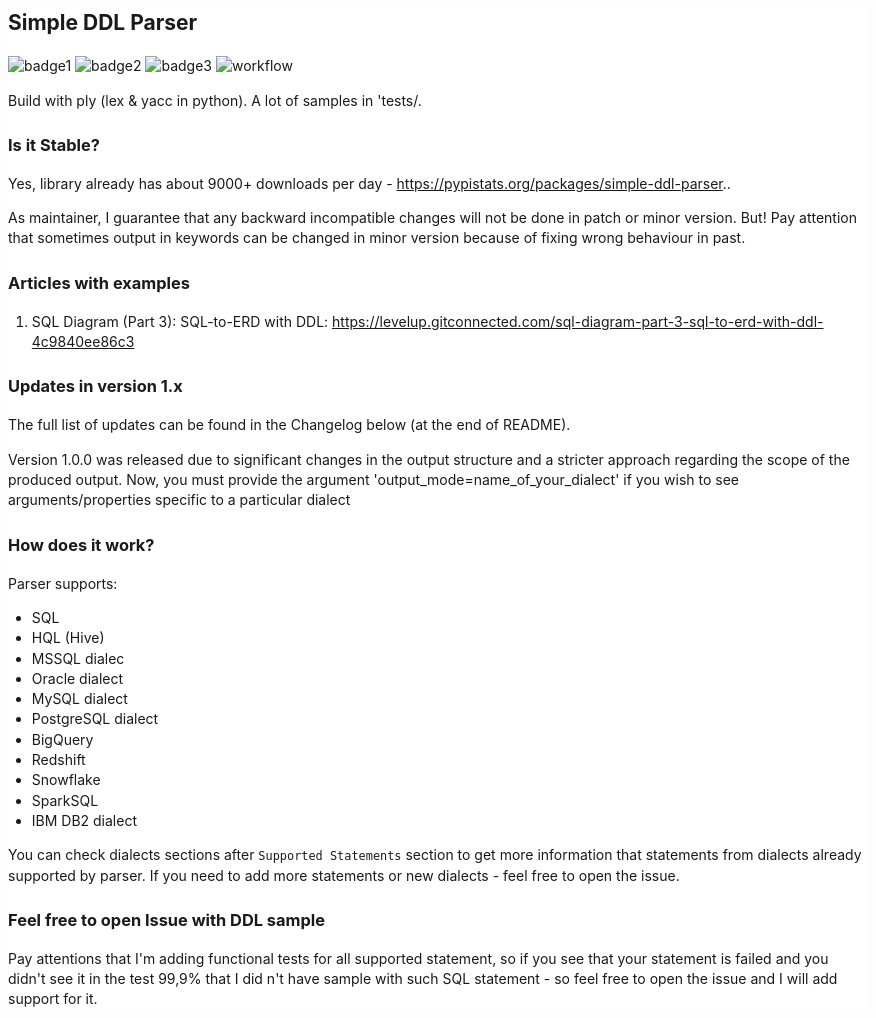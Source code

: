 ## Simple DDL Parser

![badge1](https://img.shields.io/pypi/v/simple-ddl-parser) ![badge2](https://img.shields.io/pypi/l/simple-ddl-parser) ![badge3](https://img.shields.io/pypi/pyversions/simple-ddl-parser) ![workflow](https://github.com/xnuinside/simple-ddl-parser/actions/workflows/main.yml/badge.svg)

Build with ply (lex & yacc in python). A lot of samples in 'tests/.

### Is it Stable?

Yes, library already has about 9000+ downloads per day  - https://pypistats.org/packages/simple-ddl-parser..

As maintainer, I guarantee that any backward incompatible changes will not be done in patch or minor version. But! Pay attention that sometimes output in keywords can be changed in minor version because of fixing wrong behaviour in past.

### Articles with examples

1. SQL Diagram (Part 3): SQL-to-ERD with DDL: https://levelup.gitconnected.com/sql-diagram-part-3-sql-to-erd-with-ddl-4c9840ee86c3 

### Updates in version 1.x

The full list of updates can be found in the Changelog below (at the end of README).

Version 1.0.0 was released due to significant changes in the output structure and a stricter approach regarding the scope of the produced output. Now, you must provide the argument 'output_mode=name_of_your_dialect' if you wish to see arguments/properties specific to a particular dialect


### How does it work?

Parser supports: 

- SQL
- HQL (Hive)
- MSSQL dialec
- Oracle dialect
- MySQL dialect
- PostgreSQL dialect
- BigQuery
- Redshift
- Snowflake
- SparkSQL
- IBM DB2 dialect

You can check dialects sections after `Supported Statements` section to get more information that statements from dialects already supported by parser. If you need to add more statements or new dialects - feel free to open the issue. 


### Feel free to open Issue with DDL sample
Pay attentions that I'm adding functional tests for all supported statement, so if you see that your statement is failed and you didn't see it in the test 99,9% that I did n't have sample with such SQL statement - so feel free to open the issue and I will add support for it. 
